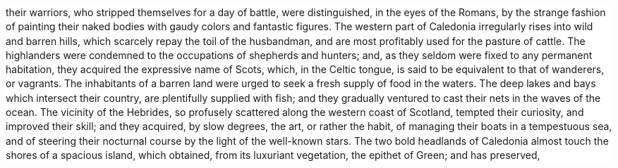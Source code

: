 their warriors, who stripped themselves for a day of battle, were
distinguished, in the eyes of the Romans, by the strange fashion of
painting their naked bodies with gaudy colors and fantastic figures. The
western part of Caledonia irregularly rises into wild and barren hills,
which scarcely repay the toil of the husbandman, and are most profitably
used for the pasture of cattle. The highlanders were condemned to the
occupations of shepherds and hunters; and, as they seldom were fixed to
any permanent habitation, they acquired the expressive name of Scots,
which, in the Celtic tongue, is said to be equivalent to that of
wanderers, or vagrants. The inhabitants of a barren land were urged to
seek a fresh supply of food in the waters. The deep lakes and bays which
intersect their country, are plentifully supplied with fish; and they
gradually ventured to cast their nets in the waves of the ocean. The
vicinity of the Hebrides, so profusely scattered along the western coast
of Scotland, tempted their curiosity, and improved their skill; and they
acquired, by slow degrees, the art, or rather the habit, of managing
their boats in a tempestuous sea, and of steering their nocturnal
course by the light of the well-known stars. The two bold headlands of
Caledonia almost touch the shores of a spacious island, which obtained,
from its luxuriant vegetation, the epithet of Green; and has preserved,
